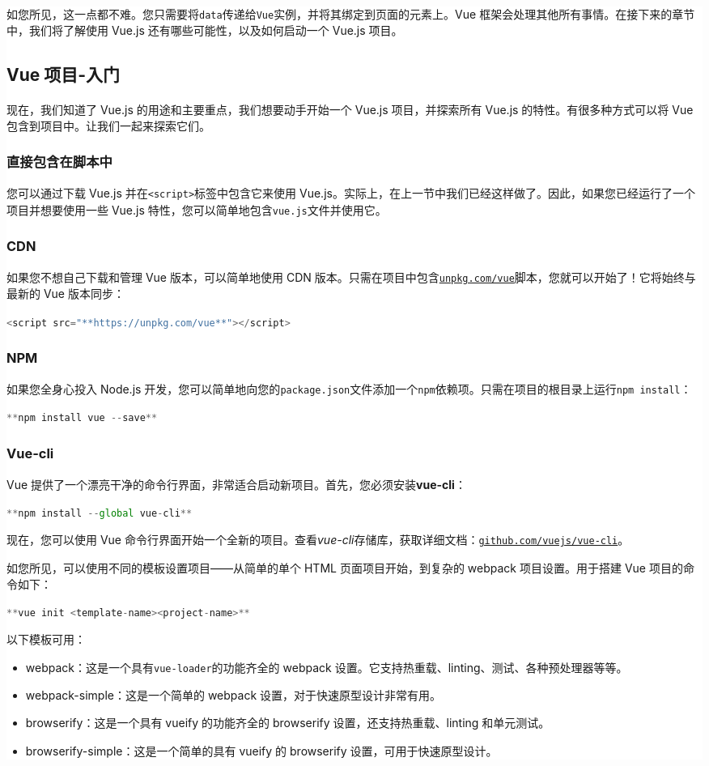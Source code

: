 如您所见，这一点都不难。您只需要将`data`传递给`Vue`实例，并将其绑定到页面的元素上。Vue 框架会处理其他所有事情。在接下来的章节中，我们将了解使用 Vue.js 还有哪些可能性，以及如何启动一个 Vue.js 项目。

## Vue 项目-入门

现在，我们知道了 Vue.js 的用途和主要重点，我们想要动手开始一个 Vue.js 项目，并探索所有 Vue.js 的特性。有很多种方式可以将 Vue 包含到项目中。让我们一起来探索它们。

### 直接包含在脚本中

您可以通过下载 Vue.js 并在`<script>`标签中包含它来使用 Vue.js。实际上，在上一节中我们已经这样做了。因此，如果您已经运行了一个项目并想要使用一些 Vue.js 特性，您可以简单地包含`vue.js`文件并使用它。

### CDN

如果您不想自己下载和管理 Vue 版本，可以简单地使用 CDN 版本。只需在项目中包含[`unpkg.com/vue`](https://unpkg.com/vue)脚本，您就可以开始了！它将始终与最新的 Vue 版本同步：

```js
<script src="**https://unpkg.com/vue**"></script>
```

### NPM

如果您全身心投入 Node.js 开发，您可以简单地向您的`package.json`文件添加一个`npm`依赖项。只需在项目的根目录上运行`npm install`：

```js
**npm install vue --save**

```

### Vue-cli

Vue 提供了一个漂亮干净的命令行界面，非常适合启动新项目。首先，您必须安装**vue-cli**：

```js
**npm install --global vue-cli**

```

现在，您可以使用 Vue 命令行界面开始一个全新的项目。查看*vue-cli*存储库，获取详细文档：[`github.com/vuejs/vue-cli`](https://github.com/vuejs/vue-cli)。

如您所见，可以使用不同的模板设置项目——从简单的单个 HTML 页面项目开始，到复杂的 webpack 项目设置。用于搭建 Vue 项目的命令如下：

```js
**vue init <template-name><project-name>**

```

以下模板可用：

+   webpack：这是一个具有`vue-loader`的功能齐全的 webpack 设置。它支持热重载、linting、测试、各种预处理器等等。

+   webpack-simple：这是一个简单的 webpack 设置，对于快速原型设计非常有用。

+   browserify：这是一个具有 vueify 的功能齐全的 browserify 设置，还支持热重载、linting 和单元测试。

+   browserify-simple：这是一个简单的具有 vueify 的 browserify 设置，可用于快速原型设计。
